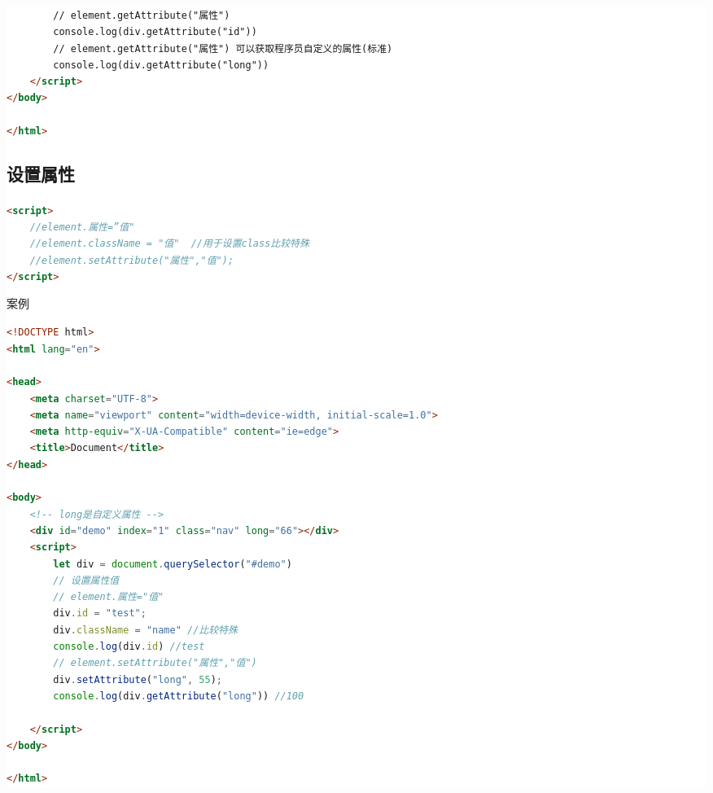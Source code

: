~~~html
        // element.getAttribute("属性")
        console.log(div.getAttribute("id"))
        // element.getAttribute("属性") 可以获取程序员自定义的属性(标准)
        console.log(div.getAttribute("long"))
    </script>
</body>

</html>
~~~

## 设置属性

~~~html
<script>
    //element.属性=”值"
	//element.className = "值"  //用于设置class比较特殊
	//element.setAttribute("属性","值");
</script>
~~~

案例

~~~html
<!DOCTYPE html>
<html lang="en">

<head>
    <meta charset="UTF-8">
    <meta name="viewport" content="width=device-width, initial-scale=1.0">
    <meta http-equiv="X-UA-Compatible" content="ie=edge">
    <title>Document</title>
</head>

<body>
    <!-- long是自定义属性 -->
    <div id="demo" index="1" class="nav" long="66"></div>
    <script>
        let div = document.querySelector("#demo")
        // 设置属性值
        // element.属性="值"
        div.id = "test";
        div.className = "name" //比较特殊
        console.log(div.id) //test
        // element.setAttribute("属性","值")
        div.setAttribute("long", 55);
        console.log(div.getAttribute("long")) //100

    </script>
</body>

</html>
~~~
